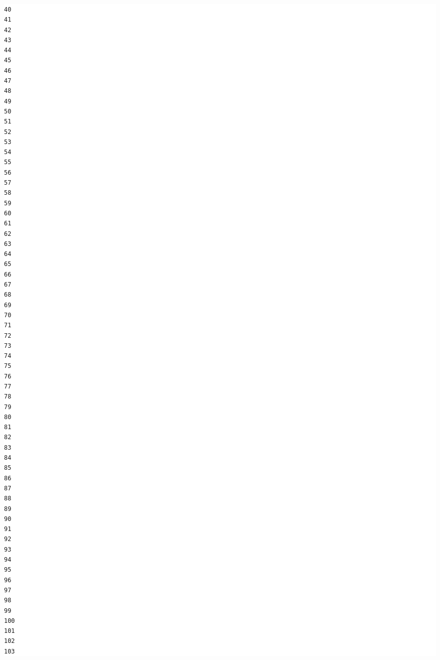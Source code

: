     40  
    41  
    42  
    43  
    44  
    45  
    46  
    47  
    48  
    49  
    50  
    51  
    52  
    53  
    54  
    55  
    56  
    57  
    58  
    59  
    60  
    61  
    62  
    63  
    64  
    65  
    66  
    67  
    68  
    69  
    70  
    71  
    72  
    73  
    74  
    75  
    76  
    77  
    78  
    79  
    80  
    81  
    82  
    83  
    84  
    85  
    86  
    87  
    88  
    89  
    90  
    91  
    92  
    93  
    94  
    95  
    96  
    97  
    98  
    99  
    100  
    101  
    102  
    103  